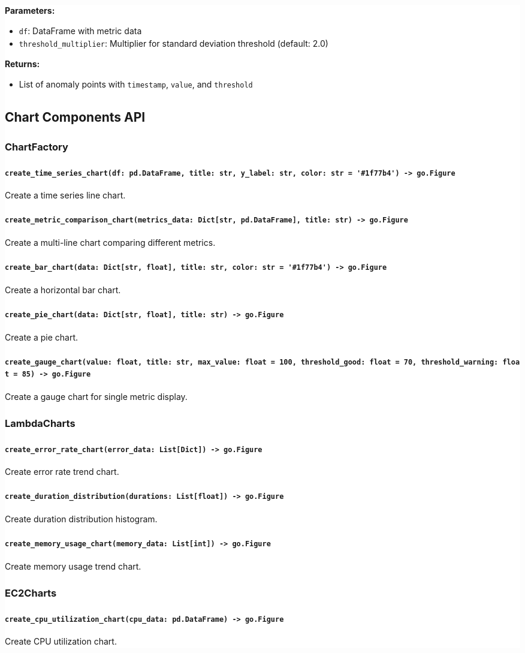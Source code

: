 **Parameters:**
- `df`: DataFrame with metric data
- `threshold_multiplier`: Multiplier for standard deviation threshold (default: 2.0)

**Returns:**
- List of anomaly points with `timestamp`, `value`, and `threshold`

## Chart Components API

### ChartFactory

#### `create_time_series_chart(df: pd.DataFrame, title: str, y_label: str, color: str = '#1f77b4') -> go.Figure`
Create a time series line chart.

#### `create_metric_comparison_chart(metrics_data: Dict[str, pd.DataFrame], title: str) -> go.Figure`
Create a multi-line chart comparing different metrics.

#### `create_bar_chart(data: Dict[str, float], title: str, color: str = '#1f77b4') -> go.Figure`
Create a horizontal bar chart.

#### `create_pie_chart(data: Dict[str, float], title: str) -> go.Figure`
Create a pie chart.

#### `create_gauge_chart(value: float, title: str, max_value: float = 100, threshold_good: float = 70, threshold_warning: float = 85) -> go.Figure`
Create a gauge chart for single metric display.

### LambdaCharts

#### `create_error_rate_chart(error_data: List[Dict]) -> go.Figure`
Create error rate trend chart.

#### `create_duration_distribution(durations: List[float]) -> go.Figure`
Create duration distribution histogram.

#### `create_memory_usage_chart(memory_data: List[int]) -> go.Figure`
Create memory usage trend chart.

### EC2Charts

#### `create_cpu_utilization_chart(cpu_data: pd.DataFrame) -> go.Figure`
Create CPU utilization chart.
